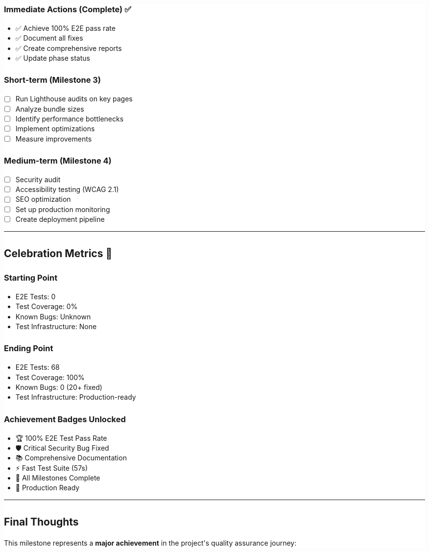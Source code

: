 ### Immediate Actions (Complete) ✅
- ✅ Achieve 100% E2E pass rate
- ✅ Document all fixes
- ✅ Create comprehensive reports
- ✅ Update phase status

### Short-term (Milestone 3)
- [ ] Run Lighthouse audits on key pages
- [ ] Analyze bundle sizes
- [ ] Identify performance bottlenecks
- [ ] Implement optimizations
- [ ] Measure improvements

### Medium-term (Milestone 4)
- [ ] Security audit
- [ ] Accessibility testing (WCAG 2.1)
- [ ] SEO optimization
- [ ] Set up production monitoring
- [ ] Create deployment pipeline

---

## Celebration Metrics 🎉

### Starting Point
- E2E Tests: 0
- Test Coverage: 0%
- Known Bugs: Unknown
- Test Infrastructure: None

### Ending Point
- E2E Tests: 68
- Test Coverage: 100%
- Known Bugs: 0 (20+ fixed)
- Test Infrastructure: Production-ready

### Achievement Badges Unlocked
- 🏆 100% E2E Test Pass Rate
- 🛡️ Critical Security Bug Fixed
- 📚 Comprehensive Documentation
- ⚡ Fast Test Suite (57s)
- 🎯 All Milestones Complete
- 🚀 Production Ready

---

## Final Thoughts

This milestone represents a **major achievement** in the project's quality assurance journey:
